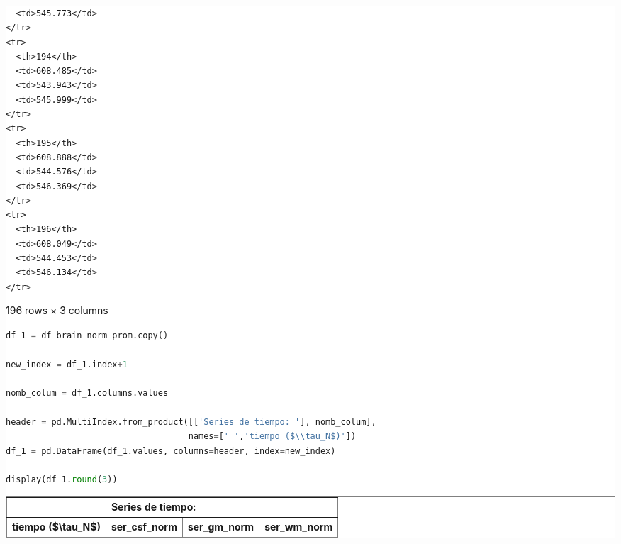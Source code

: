       <td>545.773</td>
    </tr>
    <tr>
      <th>194</th>
      <td>608.485</td>
      <td>543.943</td>
      <td>545.999</td>
    </tr>
    <tr>
      <th>195</th>
      <td>608.888</td>
      <td>544.576</td>
      <td>546.369</td>
    </tr>
    <tr>
      <th>196</th>
      <td>608.049</td>
      <td>544.453</td>
      <td>546.134</td>
    </tr>
  </tbody>
</table>
<p>196 rows × 3 columns</p>
</div>



```python
df_1 = df_brain_norm_prom.copy()

new_index = df_1.index+1

nomb_colum = df_1.columns.values

header = pd.MultiIndex.from_product([['Series de tiempo: '], nomb_colum],
                                    names=[' ','tiempo ($\\tau_N$)'])
df_1 = pd.DataFrame(df_1.values, columns=header, index=new_index)

display(df_1.round(3))
```


<div>
<style scoped>
    .dataframe tbody tr th:only-of-type {
        vertical-align: middle;
    }

    .dataframe tbody tr th {
        vertical-align: top;
    }

    .dataframe thead tr th {
        text-align: left;
    }
</style>
<table border="1" class="dataframe">
  <thead>
    <tr>
      <th></th>
      <th colspan="3" halign="left">Series de tiempo:</th>
    </tr>
    <tr>
      <th>tiempo ($\tau_N$)</th>
      <th>ser_csf_norm</th>
      <th>ser_gm_norm</th>
      <th>ser_wm_norm</th>
